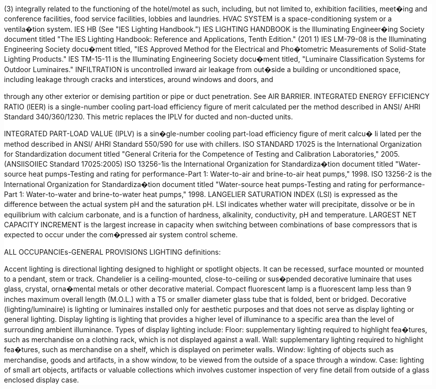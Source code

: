 







(3) integrally related to the functioning of the hotel/motel as such, including, but not limited to, exhibition facilities, meet�ing and conference facilities, food service facilities, lobbies and laundries.
HVAC SYSTEM is a space-conditioning system or a ventila�tion system.
IES HB (See "IES Lighting Handbook.")
IES LIGHTING HANDBOOK is the Illuminating Engineer�ing Society document titled "The IES Lighting Handbook: Reference and Applications, Tenth Edition." (201 1)
IES LM-79-08 is the Illuminating Engineering Society docu�ment titled, "IES Approved Method for the Electrical and Pho�tometric Measurements of Solid-State Lighting Products."
IES TM-15-11 is the Illuminating Engineering Society docu�ment titled, "Luminaire Classification Systems for Outdoor Luminaires."
INFILTRATION is uncontrolled inward air leakage from out�side a building or unconditioned space, including leakage through cracks and interstices, around windows and doors, and


through any other exterior or demising partition or pipe or duct penetration. See AlR BARRIER.
INTEGRATED ENERGY EFFICIENCY RATIO (lEER)
is a single-number cooling part-load efficiency figure of merit calculated per the method described in ANSI/ AHRl Standard 340/360/1230. This metric replaces the IPLV for ducted and non-ducted units.



INTEGRATED PART-LOAD VALUE (IPLV) is a sin�gle-number cooling part-load efficiency figure of merit calcu�
li 	lated per the method described in ANSI/ AHRI Standard 550/590 for use with chillers.
ISO STANDARD 17025 is the International Organization for Standardization document titled "General Criteria for the Competence of Testing and Calibration Laboratories," 2005. (ANSIISOIIEC Standard 17025:2005)
ISO 13256-1is the International Organization for Standardiza�tion document titled "Water-source heat pumps-Testing and rating for performance-Part 1: Water-to-air and brine-to-air heat pumps," 1998.
ISO 13256-2 is the International Organization for Standardiza�tion document titled "Water-source heat pumps-Testing and rating for performance-Part 1: Water-to-water and brine-to-water heat pumps," 1998.
LANGELIER SATURATION INDEX (LSI) is expressed as the difference between the actual system pH and the saturation pH. LSI indicates whether water will precipitate, dissolve or be in equilibrium with calcium carbonate, and is a function of hardness, alkalinity, conductivity, pH and temperature.
LARGEST NET CAPACITY INCREMENT is the largest increase in capacity when switching between combinations of base compressors that is expected to occur under the com�pressed air system control scheme.




ALL OCCUPANCIEs-GENERAL PROVISIONS
LIGHTING definitions:

Accent lighting is directional lighting designed to highlight or spotlight objects. It can be recessed, surface mounted or mounted to a pendant, stem or track.
Chandelier is a ceiling-mounted, close-to-ceiling or sus�pended decorative luminaire that uses glass, crystal, orna�mental metals or other decorative material.
Compact fluorescent lamp is a fluorescent lamp less than 9 inches maximum overall length (M.O.L.) with a T5 or smaller diameter glass tube that is folded, bent or bridged.
Decorative (lighting/luminaire) is lighting or luminaires installed only for aesthetic purposes and that does not serve as display lighting or general lighting.
Display lighting is lighting that provides a higher level of illuminance to a specific area than the level of surrounding ambient illuminance. Types of display lighting include:
Floor: supplementary lighting required to highlight fea�tures, such as merchandise on a clothing rack, which is not displayed against a wall.
Wall: supplementary lighting required to highlight fea�tures, such as merchandise on a shelf, which is displayed on perimeter walls.
Window: lighting of objects such as merchandise, goods and artifacts, in a show window, to be viewed from the outside of a space through a window.
Case: lighting of small art objects, artifacts or valuable collections which involves customer inspection of very fine detail from outside of a glass enclosed display case.